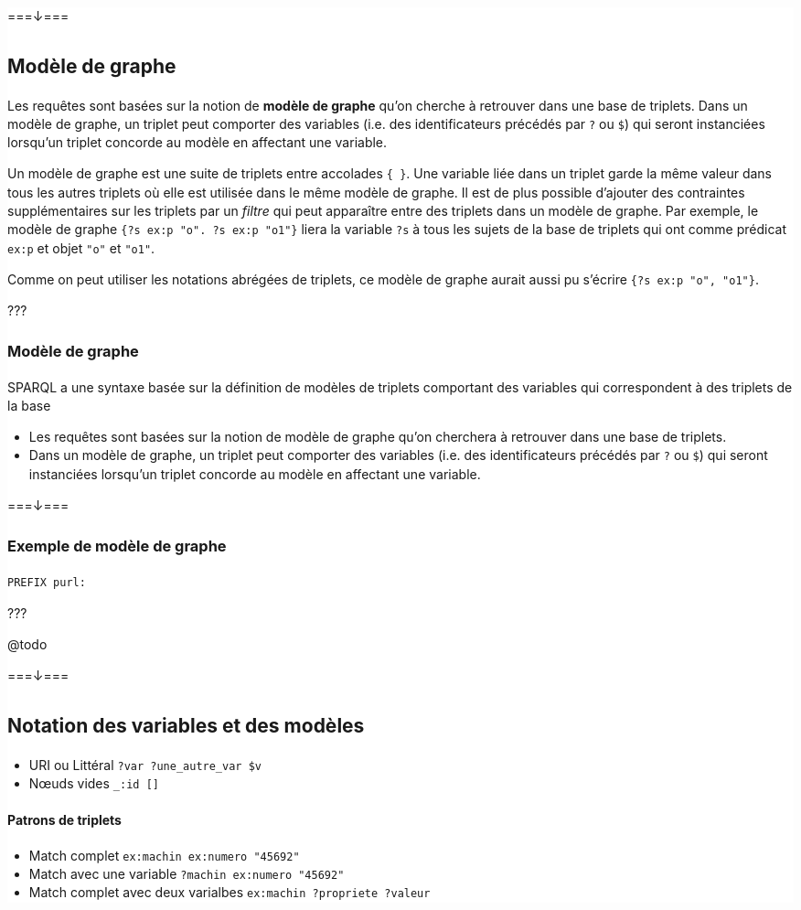 ===↓===

## Modèle de graphe

Les requêtes sont basées sur la notion de **modèle de graphe** qu’on cherche à retrouver dans une base de triplets. Dans un modèle de graphe, un triplet peut comporter des variables (i.e. des identificateurs précédés par `?` ou `$`) qui seront instanciées lorsqu’un triplet concorde au modèle en affectant une variable.

Un modèle de graphe est une suite de triplets entre accolades `{ }`. Une variable liée dans un triplet garde la même valeur dans tous les autres triplets où elle est utilisée dans le même modèle de graphe. Il est de plus possible d’ajouter des contraintes supplémentaires sur les triplets par un *filtre* qui peut apparaître entre des triplets dans un modèle de graphe. Par exemple, le modèle de graphe `{?s ex:p "o". ?s ex:p "o1"}` liera la variable `?s` à tous les sujets de la base de triplets qui ont comme prédicat `ex:p` et objet `"o"` et `"o1"`.

Comme on peut utiliser les notations abrégées de triplets, ce modèle de graphe aurait aussi pu s’écrire `{?s ex:p "o", "o1"}`.

???

### Modèle de graphe

SPARQL a une syntaxe basée sur la définition de modèles de triplets comportant des variables qui correspondent à des triplets de la base

- Les requêtes sont basées sur la notion de modèle de graphe qu’on cherchera à retrouver dans une base de triplets. 
- Dans un modèle de graphe, un triplet peut comporter des variables (i.e. des identificateurs précédés par `?` ou `$`) qui seront instanciées lorsqu’un triplet concorde au modèle en affectant une variable.

===↓===

### Exemple de modèle de graphe

```SPARQL
PREFIX purl:
```

???

@todo

===↓===

## Notation des variables et des modèles

- URI ou Littéral `?var ?une_autre_var $v`
- Nœuds vides `_:id []`

#### Patrons de triplets

- Match complet 	`ex:machin ex:numero "45692"`
- Match avec une variable 	`?machin ex:numero "45692"`
- Match complet avec deux varialbes 	`ex:machin ?propriete ?valeur`
